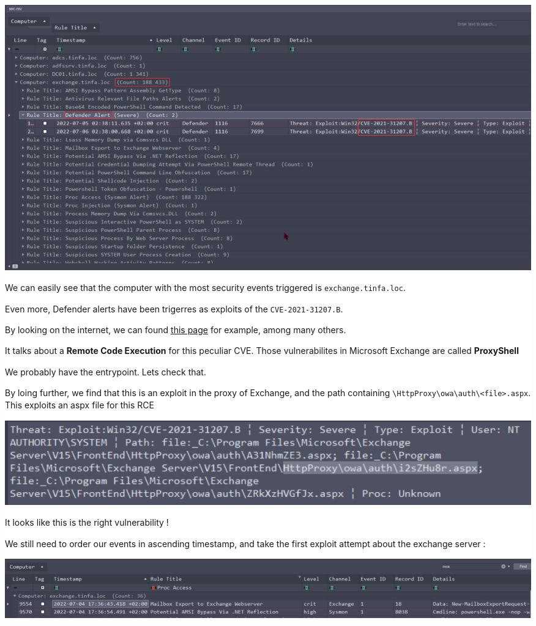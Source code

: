 ![](CVE.png)

We can easily see that the computer with the most security events triggered is `exchange.tinfa.loc`.

Even more, Defender alerts have been trigerres as exploits of the `CVE-2021-31207.B`.

By looking on the internet, we can found [this page](https://news.sophos.com/en-us/2021/08/23/proxyshell-vulnerabilities-in-microsoft-exchange-what-to-do/) for example, among many others.

It talks about a **Remote Code Execution** for this peculiar CVE. Those vulnerabilites in Microsoft Exchange are called **ProxyShell**

We probably have the entrypoint. Lets check that.

By loing further, we find that this is an exploit in the proxy of Exchange, and the path containing `\HttpProxy\owa\auth\<file>.aspx`. This exploits an aspx file for this RCE

![](owa.png)

It looks like this is the right vulnerability !

We still need to order our events in ascending timestamp, and take the first exploit attempt about the exchange server : 

![](exploit.png)
